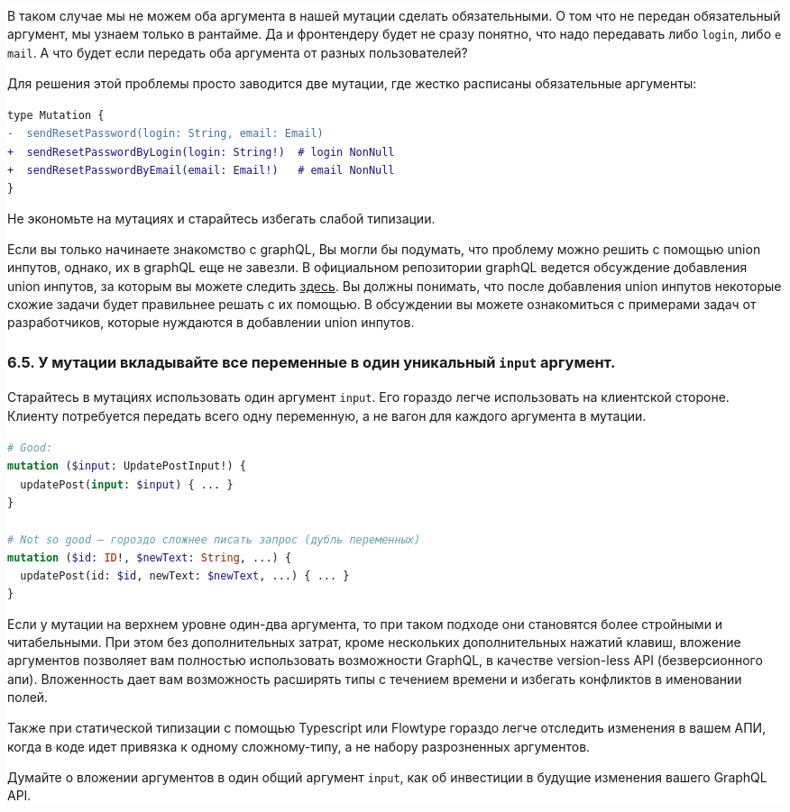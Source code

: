 В таком случае мы не можем оба аргумента в нашей мутации сделать обязательными. О том что не передан обязательный аргумент, мы узнаем только в рантайме. Да и фронтендеру будет не сразу понятно, что надо передавать либо `login`, либо `email`. А что будет если передать оба аргумента от разных пользователей?

Для решения этой проблемы просто заводится две мутации, где жестко расписаны обязательные аргументы:

```diff
type Mutation {
-  sendResetPassword(login: String, email: Email)
+  sendResetPasswordByLogin(login: String!)  # login NonNull
+  sendResetPasswordByEmail(email: Email!)   # email NonNull
}
```

Не экономьте на мутациях и старайтесь избегать слабой типизации.

Если вы только начинаете знакомство с graphQL, Вы могли бы подумать, что проблему можно решить с помощью union инпутов, однако, их в graphQL еще не завезли. В официальном репозитории graphQL ведется обсуждение добавления union инпутов, за которым вы можете следить [здесь](https://github.com/facebook/graphql/issues/488). Вы должны понимать, что после добавления union инпутов некоторые схожие задачи будет правильнее решать с их помощью. В обсуждении вы можете ознакомиться с примерами задач от разработчиков, которые нуждаются в добавлении union инпутов.

### <a name="rule-6.5"></a> 6.5. У мутации вкладывайте все переменные в один уникальный `input` аргумент.

Старайтесь в мутациях использовать один аргумент `input`. Его гораздо легче использовать на клиентской стороне. Клиенту потребуется передать всего одну переменную, а не вагон для каждого аргумента в мутации.

```graphql
# Good:
mutation ($input: UpdatePostInput!) {
  updatePost(input: $input) { ... }
}

# Not so good – гороздо сложнее писать запрос (дубль переменных)
mutation ($id: ID!, $newText: String, ...) {
  updatePost(id: $id, newText: $newText, ...) { ... }
}
```

Если у мутации на верхнем уровне один-два аргумента, то при таком подходе они становятся более стройными и читабельными. При этом без дополнительных затрат, кроме нескольких дополнительных нажатий клавиш, вложение аргументов позволяет вам полностью использовать возможности GraphQL, в качестве version-less API (безверсионного апи). Вложенность дает вам возможность расширять типы с течением времени и избегать конфликтов в именовании полей.

Также при статической типизации с помощью Typescript или Flowtype гораздо легче отследить изменения в вашем АПИ, когда в коде идет привязка к одному сложному-типу, а не набору разрозненных аргументов.

Думайте о вложении аргументов в один общий аргумент `input`, как об инвестиции в будущие изменения вашего GraphQL API.
